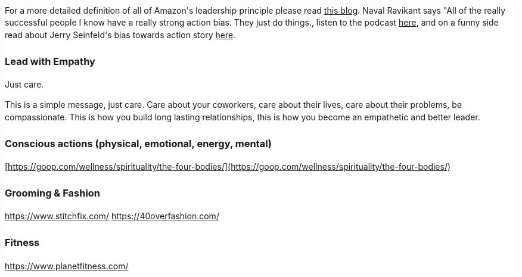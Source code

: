 For a more detailed definition of all of Amazon's leadership principle please read [this blog](https://louiscarter.com/amazon-leadership-principles/). Naval Ravikant says "All of the really successful people I know have a really strong action bias. They just do things., listen to the podcast [here](https://www.youtube.com/watch?v=Xi4z9zxnGF4), and on a funny side read about Jerry Seinfeld's bias towards action story [here](https://buffer.com/resources/stop-procrastinating-seinfeld-strategy/).
### Lead with Empathy
Just care.

This is a simple message, just care.  Care about your coworkers, care about their lives, care about their problems, be compassionate.  This is how you build long lasting relationships, this is how you become an empathetic and better leader.

### Conscious actions (physical, emotional, energy, mental)
  [https://goop.com/wellness/spirituality/the-four-bodies/](https://goop.com/wellness/spirituality/the-four-bodies/)

### Grooming & Fashion

https://www.stitchfix.com/
https://40overfashion.com/

### Fitness

https://www.planetfitness.com/
